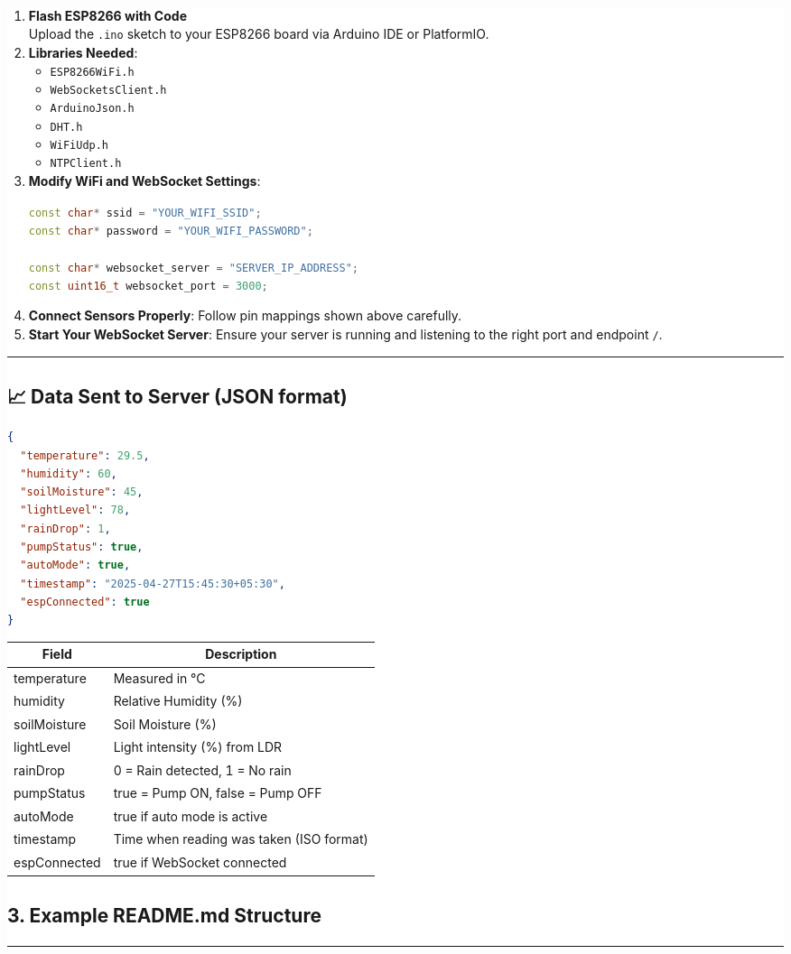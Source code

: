 1. **Flash ESP8266 with Code**  
   Upload the `.ino` sketch to your ESP8266 board via Arduino IDE or PlatformIO.
2. **Libraries Needed**:
   - `ESP8266WiFi.h`
   - `WebSocketsClient.h`
   - `ArduinoJson.h`
   - `DHT.h`
   - `WiFiUdp.h`
   - `NTPClient.h`
3. **Modify WiFi and WebSocket Settings**:
   ```cpp
   const char* ssid = "YOUR_WIFI_SSID";
   const char* password = "YOUR_WIFI_PASSWORD";

   const char* websocket_server = "SERVER_IP_ADDRESS";
   const uint16_t websocket_port = 3000;
   ```
4. **Connect Sensors Properly**:
   Follow pin mappings shown above carefully.
5. **Start Your WebSocket Server**:
   Ensure your server is running and listening to the right port and endpoint `/`.

---

## 📈 Data Sent to Server (JSON format)

```json
{
  "temperature": 29.5,
  "humidity": 60,
  "soilMoisture": 45,
  "lightLevel": 78,
  "rainDrop": 1,
  "pumpStatus": true,
  "autoMode": true,
  "timestamp": "2025-04-27T15:45:30+05:30",
  "espConnected": true
}
```
| Field         | Description                                |
|---------------|--------------------------------------------|
| temperature   | Measured in °C                             |
| humidity      | Relative Humidity (%)                      |
| soilMoisture  | Soil Moisture (%)                          |
| lightLevel    | Light intensity (%) from LDR               |
| rainDrop      | 0 = Rain detected, 1 = No rain             |
| pumpStatus    | true = Pump ON, false = Pump OFF            |
| autoMode      | true if auto mode is active                 |
| timestamp     | Time when reading was taken (ISO format)    |
| espConnected  | true if WebSocket connected                 |
## 3. Example README.md Structure

---